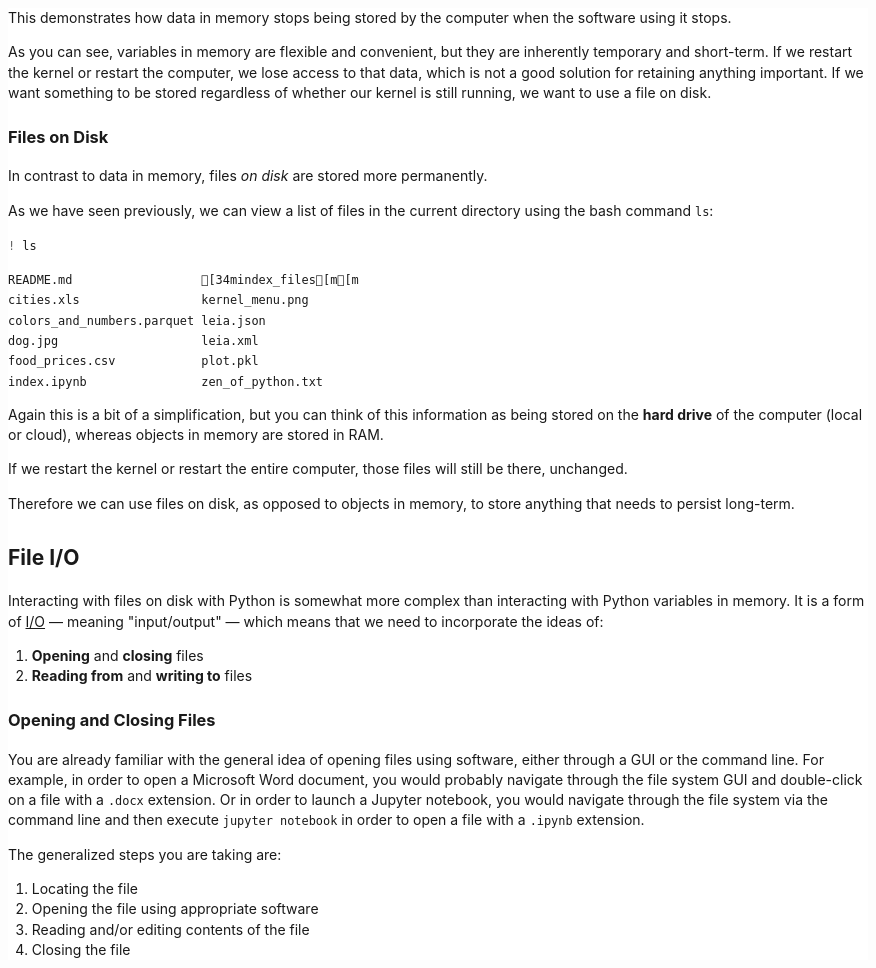 
This demonstrates how data in memory stops being stored by the computer when the software using it stops.

As you can see, variables in memory are flexible and convenient, but they are inherently temporary and short-term. If we restart the kernel or restart the computer, we lose access to that data, which is not a good solution for retaining anything important. If we want something to be stored regardless of whether our kernel is still running, we want to use a file on disk.

### Files on Disk

In contrast to data in memory, files *on disk* are stored more permanently.

As we have seen previously, we can view a list of files in the current directory using the bash command `ls`:


```python
! ls
```

    README.md                  [34mindex_files[m[m
    cities.xls                 kernel_menu.png
    colors_and_numbers.parquet leia.json
    dog.jpg                    leia.xml
    food_prices.csv            plot.pkl
    index.ipynb                zen_of_python.txt


Again this is a bit of a simplification, but you can think of this information as being stored on the **hard drive** of the computer (local or cloud), whereas objects in memory are stored in RAM.

If we restart the kernel or restart the entire computer, those files will still be there, unchanged.

Therefore we can use files on disk, as opposed to objects in memory, to store anything that needs to persist long-term.

## File I/O

Interacting with files on disk with Python is somewhat more complex than interacting with Python variables in memory. It is a form of [I/O](https://en.wikipedia.org/wiki/Input/output) — meaning "input/output" — which means that we need to incorporate the ideas of:

1. **Opening** and **closing** files
2. **Reading from** and **writing to** files

### Opening and Closing Files

You are already familiar with the general idea of opening files using software, either through a GUI or the command line. For example, in order to open a Microsoft Word document, you would probably navigate through the file system GUI and double-click on a file with a `.docx` extension. Or in order to launch a Jupyter notebook, you would navigate through the file system via the command line and then execute `jupyter notebook` in order to open a file with a `.ipynb` extension.

The generalized steps you are taking are:

1. Locating the file
2. Opening the file using appropriate software
3. Reading and/or editing contents of the file
4. Closing the file
